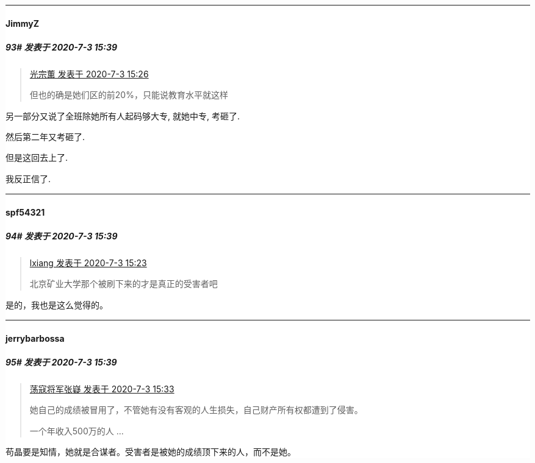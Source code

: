 





-----

####  JimmyZ  
##### 93#       发表于 2020-7-3 15:39



<blockquote><a href="httphttps://bbs.saraba1st.com/2b/forum.php?mod=redirect&amp;goto=findpost&amp;pid=48050628&amp;ptid=1945626" target="_blank">光宗薫 发表于 2020-7-3 15:26</a>

但也的确是她们区的前20%，只能说教育水平就这样</blockquote>
另一部分又说了全班除她所有人起码够大专, 就她中专, 考砸了.


然后第二年又考砸了.


但是这回去上了.


我反正信了.







-----

####  spf54321  
##### 94#       发表于 2020-7-3 15:39



<blockquote><a href="httphttps://bbs.saraba1st.com/2b/forum.php?mod=redirect&amp;goto=findpost&amp;pid=48050589&amp;ptid=1945626" target="_blank">lxiang 发表于 2020-7-3 15:23</a>

北京矿业大学那个被刷下来的才是真正的受害者吧</blockquote>
是的，我也是这么觉得的。







-----

####  jerrybarbossa  
##### 95#       发表于 2020-7-3 15:39



<blockquote><a href="httphttps://bbs.saraba1st.com/2b/forum.php?mod=redirect&amp;goto=findpost&amp;pid=48050754&amp;ptid=1945626" target="_blank">荡寇将军张嶷 发表于 2020-7-3 15:33</a>

她自己的成绩被冒用了，不管她有没有客观的人生损失，自己财产所有权都遭到了侵害。

一个年收入500万的人 ...</blockquote>
苟晶要是知情，她就是合谋者。受害者是被她的成绩顶下来的人，而不是她。
